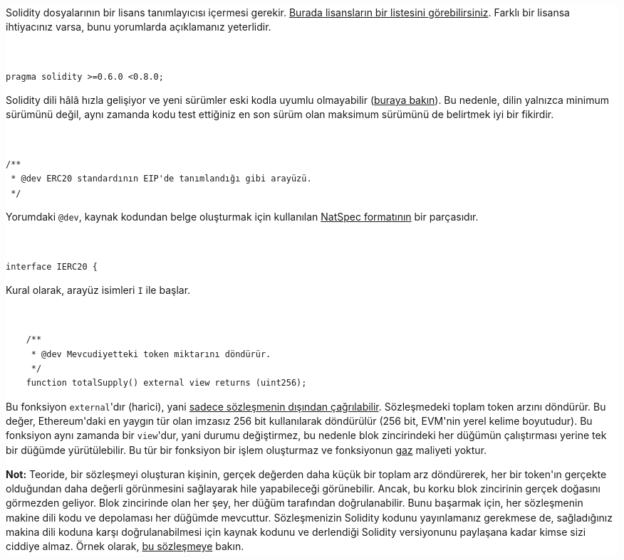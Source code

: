 Solidity dosyalarının bir lisans tanımlayıcısı içermesi gerekir. [Burada lisansların bir listesini görebilirsiniz](https://spdx.org/licenses/). Farklı bir lisansa ihtiyacınız varsa, bunu yorumlarda açıklamanız yeterlidir.

&nbsp;

```solidity
pragma solidity >=0.6.0 <0.8.0;
```

Solidity dili hâlâ hızla gelişiyor ve yeni sürümler eski kodla uyumlu olmayabilir ([buraya bakın](https://docs.soliditylang.org/en/v0.7.0/070-breaking-changes.html)). Bu nedenle, dilin yalnızca minimum sürümünü değil, aynı zamanda kodu test ettiğiniz en son sürüm olan maksimum sürümünü de belirtmek iyi bir fikirdir.

&nbsp;

```solidity
/**
 * @dev ERC20 standardının EIP'de tanımlandığı gibi arayüzü.
 */
```

Yorumdaki `@dev`, kaynak kodundan belge oluşturmak için kullanılan [NatSpec formatının](https://docs.soliditylang.org/en/develop/natspec-format.html) bir parçasıdır.

&nbsp;

```solidity
interface IERC20 {
```

Kural olarak, arayüz isimleri `I` ile başlar.

&nbsp;

```solidity
    /**
     * @dev Mevcudiyetteki token miktarını döndürür.
     */
    function totalSupply() external view returns (uint256);
```

Bu fonksiyon `external`'dır (harici), yani [sadece sözleşmenin dışından çağrılabilir](https://docs.soliditylang.org/en/v0.7.0/cheatsheet.html#index-2). Sözleşmedeki toplam token arzını döndürür. Bu değer, Ethereum'daki en yaygın tür olan imzasız 256 bit kullanılarak döndürülür (256 bit, EVM'nin yerel kelime boyutudur). Bu fonksiyon aynı zamanda bir `view`'dur, yani durumu değiştirmez, bu nedenle blok zincirindeki her düğümün çalıştırması yerine tek bir düğümde yürütülebilir. Bu tür bir fonksiyon bir işlem oluşturmaz ve fonksiyonun [gaz](/developers/docs/gas/) maliyeti yoktur.

**Not:** Teoride, bir sözleşmeyi oluşturan kişinin, gerçek değerden daha küçük bir toplam arz döndürerek, her bir token'ın gerçekte olduğundan daha değerli görünmesini sağlayarak hile yapabileceği görünebilir. Ancak, bu korku blok zincirinin gerçek doğasını görmezden geliyor. Blok zincirinde olan her şey, her düğüm tarafından doğrulanabilir. Bunu başarmak için, her sözleşmenin makine dili kodu ve depolaması her düğümde mevcuttur. Sözleşmenizin Solidity kodunu yayınlamanız gerekmese de, sağladığınız makina dili koduna karşı doğrulanabilmesi için kaynak kodunu ve derlendiği Solidity versiyonunu paylaşana kadar kimse sizi ciddiye almaz. Örnek olarak, [bu sözleşmeye](https://etherscan.io/address/0xa530F85085C6FE2f866E7FdB716849714a89f4CD#code) bakın.
